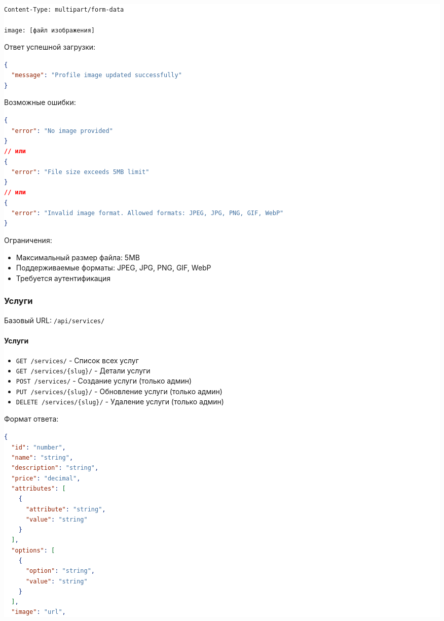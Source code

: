   ```http
  Content-Type: multipart/form-data

  image: [файл изображения]
  ```

  Ответ успешной загрузки:

  ```json
  {
    "message": "Profile image updated successfully"
  }
  ```

  Возможные ошибки:

  ```json
  {
    "error": "No image provided"
  }
  // или
  {
    "error": "File size exceeds 5MB limit"
  }
  // или
  {
    "error": "Invalid image format. Allowed formats: JPEG, JPG, PNG, GIF, WebP"
  }
  ```

  Ограничения:

  - Максимальный размер файла: 5MB
  - Поддерживаемые форматы: JPEG, JPG, PNG, GIF, WebP
  - Требуется аутентификация

### Услуги

Базовый URL: `/api/services/`

#### Услуги

- `GET /services/` - Список всех услуг
- `GET /services/{slug}/` - Детали услуги
- `POST /services/` - Создание услуги (только админ)
- `PUT /services/{slug}/` - Обновление услуги (только админ)
- `DELETE /services/{slug}/` - Удаление услуги (только админ)

Формат ответа:

```json
{
  "id": "number",
  "name": "string",
  "description": "string",
  "price": "decimal",
  "attributes": [
    {
      "attribute": "string",
      "value": "string"
    }
  ],
  "options": [
    {
      "option": "string",
      "value": "string"
    }
  ],
  "image": "url",
```
